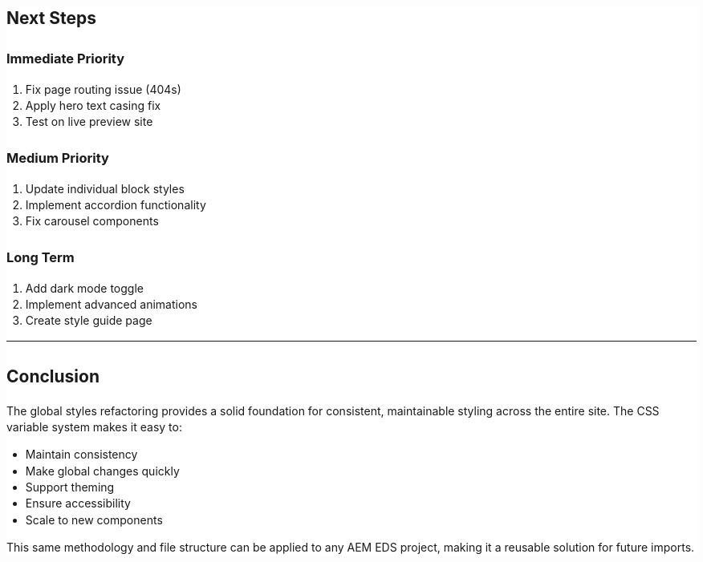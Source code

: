 
## Next Steps

### Immediate Priority
1. Fix page routing issue (404s)
2. Apply hero text casing fix
3. Test on live preview site

### Medium Priority
1. Update individual block styles
2. Implement accordion functionality
3. Fix carousel components

### Long Term
1. Add dark mode toggle
2. Implement advanced animations
3. Create style guide page

---

## Conclusion

The global styles refactoring provides a solid foundation for consistent, maintainable styling across the entire site. The CSS variable system makes it easy to:
- Maintain consistency
- Make global changes quickly
- Support theming
- Ensure accessibility
- Scale to new components

This same methodology and file structure can be applied to any AEM EDS project, making it a reusable solution for future imports.